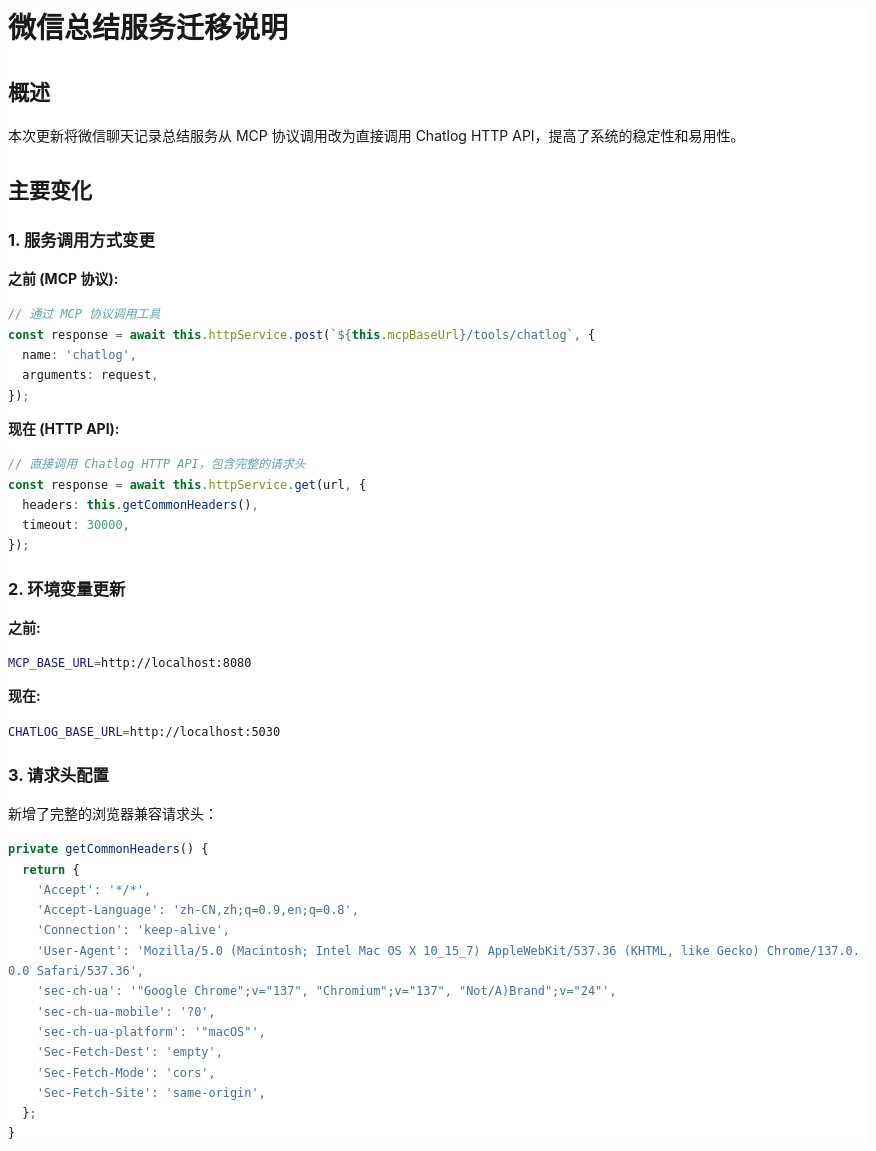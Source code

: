 # 微信总结服务迁移说明

## 概述

本次更新将微信聊天记录总结服务从 MCP 协议调用改为直接调用 Chatlog HTTP API，提高了系统的稳定性和易用性。

## 主要变化

### 1. 服务调用方式变更

**之前 (MCP 协议):**
```typescript
// 通过 MCP 协议调用工具
const response = await this.httpService.post(`${this.mcpBaseUrl}/tools/chatlog`, {
  name: 'chatlog',
  arguments: request,
});
```

**现在 (HTTP API):**
```typescript
// 直接调用 Chatlog HTTP API，包含完整的请求头
const response = await this.httpService.get(url, {
  headers: this.getCommonHeaders(),
  timeout: 30000,
});
```

### 2. 环境变量更新

**之前:**
```bash
MCP_BASE_URL=http://localhost:8080
```

**现在:**
```bash
CHATLOG_BASE_URL=http://localhost:5030
```

### 3. 请求头配置

新增了完整的浏览器兼容请求头：
```typescript
private getCommonHeaders() {
  return {
    'Accept': '*/*',
    'Accept-Language': 'zh-CN,zh;q=0.9,en;q=0.8',
    'Connection': 'keep-alive',
    'User-Agent': 'Mozilla/5.0 (Macintosh; Intel Mac OS X 10_15_7) AppleWebKit/537.36 (KHTML, like Gecko) Chrome/137.0.0.0 Safari/537.36',
    'sec-ch-ua': '"Google Chrome";v="137", "Chromium";v="137", "Not/A)Brand";v="24"',
    'sec-ch-ua-mobile': '?0',
    'sec-ch-ua-platform': '"macOS"',
    'Sec-Fetch-Dest': 'empty',
    'Sec-Fetch-Mode': 'cors',
    'Sec-Fetch-Site': 'same-origin',
  };
}
```
